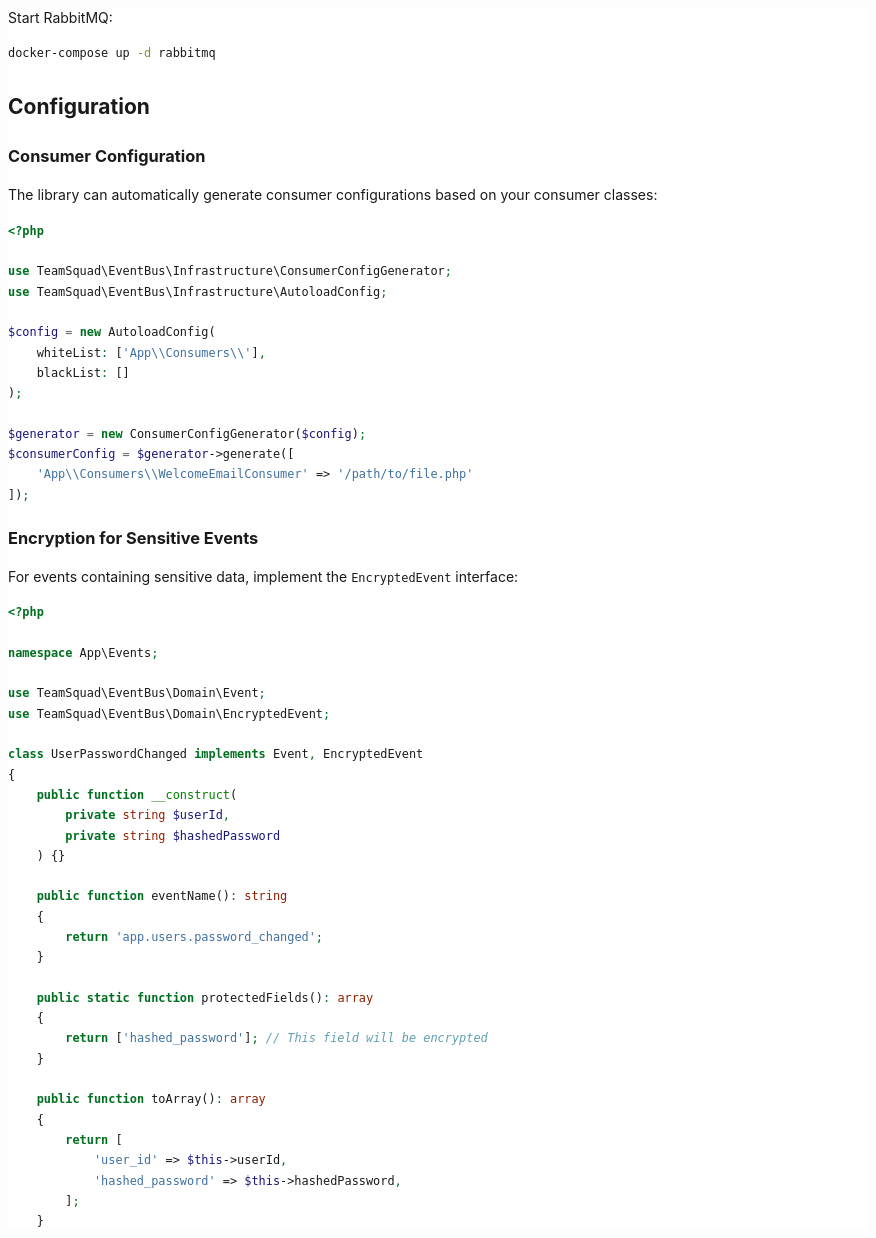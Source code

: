 Start RabbitMQ:

```bash
docker-compose up -d rabbitmq
```

## Configuration

### Consumer Configuration

The library can automatically generate consumer configurations based on your consumer classes:

```php
<?php

use TeamSquad\EventBus\Infrastructure\ConsumerConfigGenerator;
use TeamSquad\EventBus\Infrastructure\AutoloadConfig;

$config = new AutoloadConfig(
    whiteList: ['App\\Consumers\\'],
    blackList: []
);

$generator = new ConsumerConfigGenerator($config);
$consumerConfig = $generator->generate([
    'App\\Consumers\\WelcomeEmailConsumer' => '/path/to/file.php'
]);
```

### Encryption for Sensitive Events

For events containing sensitive data, implement the `EncryptedEvent` interface:

```php
<?php

namespace App\Events;

use TeamSquad\EventBus\Domain\Event;
use TeamSquad\EventBus\Domain\EncryptedEvent;

class UserPasswordChanged implements Event, EncryptedEvent
{
    public function __construct(
        private string $userId,
        private string $hashedPassword
    ) {}

    public function eventName(): string
    {
        return 'app.users.password_changed';
    }

    public static function protectedFields(): array
    {
        return ['hashed_password']; // This field will be encrypted
    }

    public function toArray(): array
    {
        return [
            'user_id' => $this->userId,
            'hashed_password' => $this->hashedPassword,
        ];
    }

```